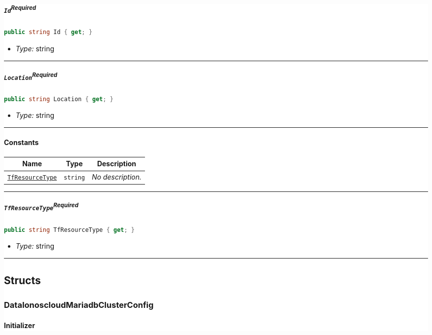 
##### `Id`<sup>Required</sup> <a name="Id" id="@cdktf/provider-ionoscloud.dataIonoscloudMariadbCluster.DataIonoscloudMariadbCluster.property.id"></a>

```csharp
public string Id { get; }
```

- *Type:* string

---

##### `Location`<sup>Required</sup> <a name="Location" id="@cdktf/provider-ionoscloud.dataIonoscloudMariadbCluster.DataIonoscloudMariadbCluster.property.location"></a>

```csharp
public string Location { get; }
```

- *Type:* string

---

#### Constants <a name="Constants" id="Constants"></a>

| **Name** | **Type** | **Description** |
| --- | --- | --- |
| <code><a href="#@cdktf/provider-ionoscloud.dataIonoscloudMariadbCluster.DataIonoscloudMariadbCluster.property.tfResourceType">TfResourceType</a></code> | <code>string</code> | *No description.* |

---

##### `TfResourceType`<sup>Required</sup> <a name="TfResourceType" id="@cdktf/provider-ionoscloud.dataIonoscloudMariadbCluster.DataIonoscloudMariadbCluster.property.tfResourceType"></a>

```csharp
public string TfResourceType { get; }
```

- *Type:* string

---

## Structs <a name="Structs" id="Structs"></a>

### DataIonoscloudMariadbClusterConfig <a name="DataIonoscloudMariadbClusterConfig" id="@cdktf/provider-ionoscloud.dataIonoscloudMariadbCluster.DataIonoscloudMariadbClusterConfig"></a>

#### Initializer <a name="Initializer" id="@cdktf/provider-ionoscloud.dataIonoscloudMariadbCluster.DataIonoscloudMariadbClusterConfig.Initializer"></a>
